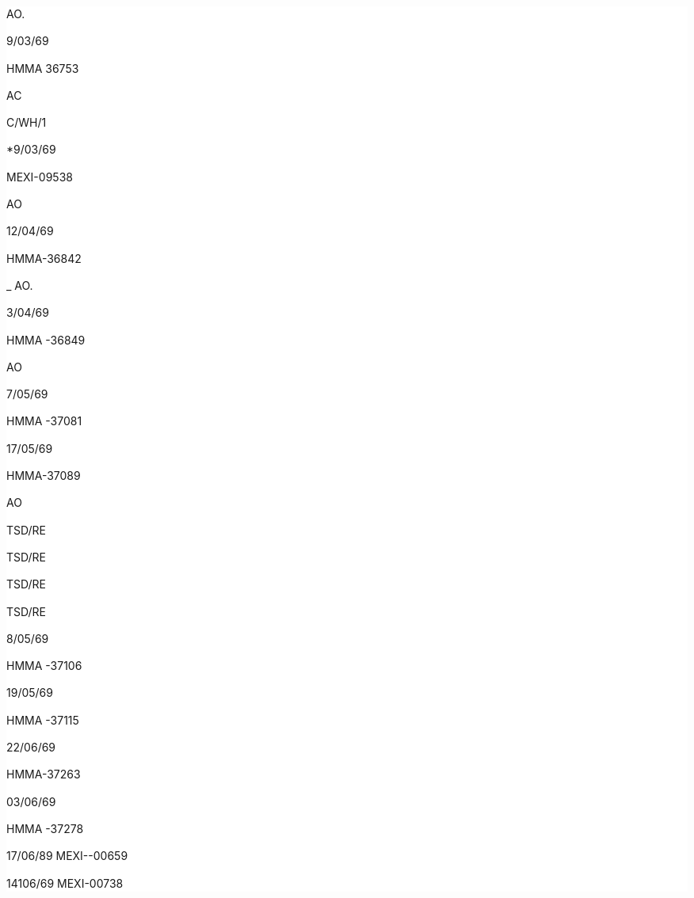 AO.

9/03/69

HMMA 36753

AC

C/WH/1

*9/03/69

MEXI-09538

AO

12/04/69

HMMA-36842

_ AO.

3/04/69

HMMA -36849

AO

7/05/69

HMMA -37081

17/05/69

HMMA-37089

AO

TSD/RE

TSD/RE

TSD/RE

TSD/RE

8/05/69

HMMA -37106

19/05/69

HMMA -37115

22/06/69

HMMA-37263

03/06/69

HMMA -37278

17/06/89 MEXI--00659

14106/69 MEXI-00738
